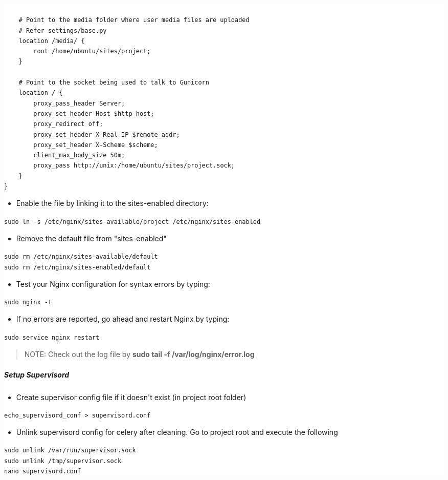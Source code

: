 ```

    # Point to the media folder where user media files are uploaded
    # Refer settings/base.py
    location /media/ {
        root /home/ubuntu/sites/project;
    }

    # Point to the socket being used to talk to Gunicorn
    location / {
        proxy_pass_header Server;
        proxy_set_header Host $http_host;
        proxy_redirect off;
        proxy_set_header X-Real-IP $remote_addr;
        proxy_set_header X-Scheme $scheme;
        client_max_body_size 50m;
        proxy_pass http://unix:/home/ubuntu/sites/project.sock;
    }
}
```

* Enable the file by linking it to the sites-enabled directory:

```
sudo ln -s /etc/nginx/sites-available/project /etc/nginx/sites-enabled
```

* Remove the default file from "sites-enabled"

```
sudo rm /etc/nginx/sites-available/default
sudo rm /etc/nginx/sites-enabled/default
```

* Test your Nginx configuration for syntax errors by typing:

```
sudo nginx -t
```

* If no errors are reported, go ahead and restart Nginx by typing:

```
sudo service nginx restart
```
>NOTE: Check out the log file by **sudo tail -f /var/log/nginx/error.log**

##### Setup Supervisord

* Create supervisor config file if it doesn't exist (in project root folder)

```
echo_supervisord_conf > supervisord.conf
```

* Unlink supervisord config for celery after cleaning. Go to project root and execute the following

```
sudo unlink /var/run/supervisor.sock
sudo unlink /tmp/supervisor.sock
nano supervisord.conf
```
